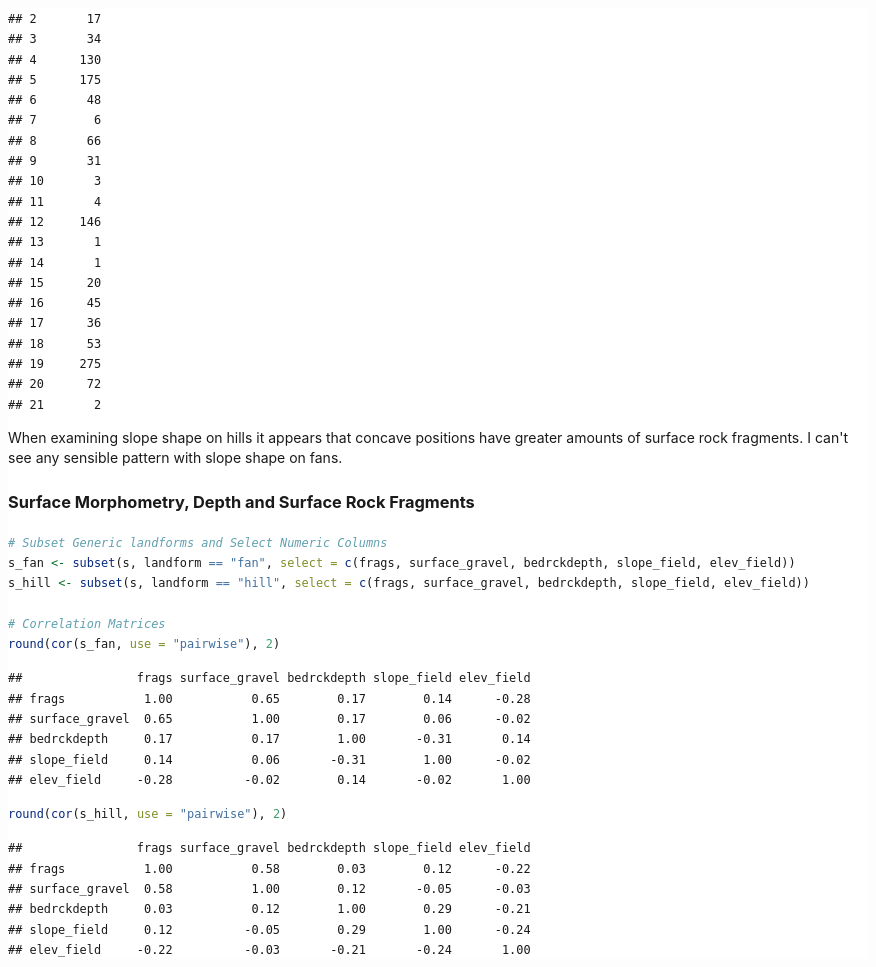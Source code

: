 ```
## 2       17
## 3       34
## 4      130
## 5      175
## 6       48
## 7        6
## 8       66
## 9       31
## 10       3
## 11       4
## 12     146
## 13       1
## 14       1
## 15      20
## 16      45
## 17      36
## 18      53
## 19     275
## 20      72
## 21       2
```

When examining slope shape on hills it appears that concave positions have greater amounts of surface rock fragments. I can't see any sensible pattern with slope shape on fans.


### Surface Morphometry, Depth and Surface Rock Fragments


```r
# Subset Generic landforms and Select Numeric Columns
s_fan <- subset(s, landform == "fan", select = c(frags, surface_gravel, bedrckdepth, slope_field, elev_field))
s_hill <- subset(s, landform == "hill", select = c(frags, surface_gravel, bedrckdepth, slope_field, elev_field))

# Correlation Matrices
round(cor(s_fan, use = "pairwise"), 2)
```

```
##                frags surface_gravel bedrckdepth slope_field elev_field
## frags           1.00           0.65        0.17        0.14      -0.28
## surface_gravel  0.65           1.00        0.17        0.06      -0.02
## bedrckdepth     0.17           0.17        1.00       -0.31       0.14
## slope_field     0.14           0.06       -0.31        1.00      -0.02
## elev_field     -0.28          -0.02        0.14       -0.02       1.00
```

```r
round(cor(s_hill, use = "pairwise"), 2)
```

```
##                frags surface_gravel bedrckdepth slope_field elev_field
## frags           1.00           0.58        0.03        0.12      -0.22
## surface_gravel  0.58           1.00        0.12       -0.05      -0.03
## bedrckdepth     0.03           0.12        1.00        0.29      -0.21
## slope_field     0.12          -0.05        0.29        1.00      -0.24
## elev_field     -0.22          -0.03       -0.21       -0.24       1.00
```
